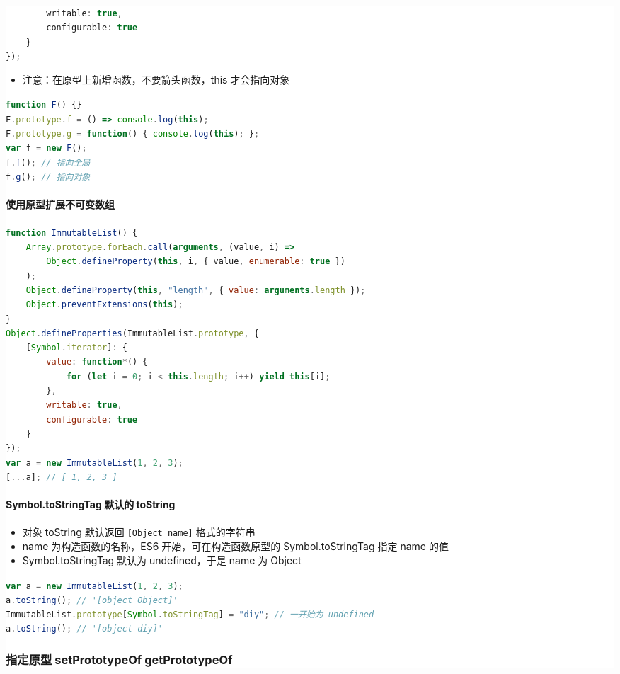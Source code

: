 ```js
        writable: true,
        configurable: true
    }
});
```

* 注意：在原型上新增函数，不要箭头函数，this 才会指向对象

```js
function F() {}
F.prototype.f = () => console.log(this);
F.prototype.g = function() { console.log(this); };
var f = new F();
f.f(); // 指向全局
f.g(); // 指向对象
```

#### 使用原型扩展不可变数组

```js
function ImmutableList() {
    Array.prototype.forEach.call(arguments, (value, i) =>
        Object.defineProperty(this, i, { value, enumerable: true })
    );
    Object.defineProperty(this, "length", { value: arguments.length });
    Object.preventExtensions(this);
}
Object.defineProperties(ImmutableList.prototype, {
	[Symbol.iterator]: {
        value: function*() {
            for (let i = 0; i < this.length; i++) yield this[i];
        },
        writable: true,
        configurable: true
    }   
});
var a = new ImmutableList(1, 2, 3);
[...a]; // [ 1, 2, 3 ]
```

#### Symbol.toStringTag 默认的 toString

* 对象 toString 默认返回 `[Object name]` 格式的字符串
* name 为构造函数的名称，ES6 开始，可在构造函数原型的 Symbol.toStringTag 指定 name 的值
* Symbol.toStringTag 默认为 undefined，于是 name 为 Object

```js
var a = new ImmutableList(1, 2, 3);
a.toString(); // '[object Object]'
ImmutableList.prototype[Symbol.toStringTag] = "diy"; // 一开始为 undefined
a.toString(); // '[object diy]'
```

### 指定原型 setPrototypeOf getPrototypeOf
